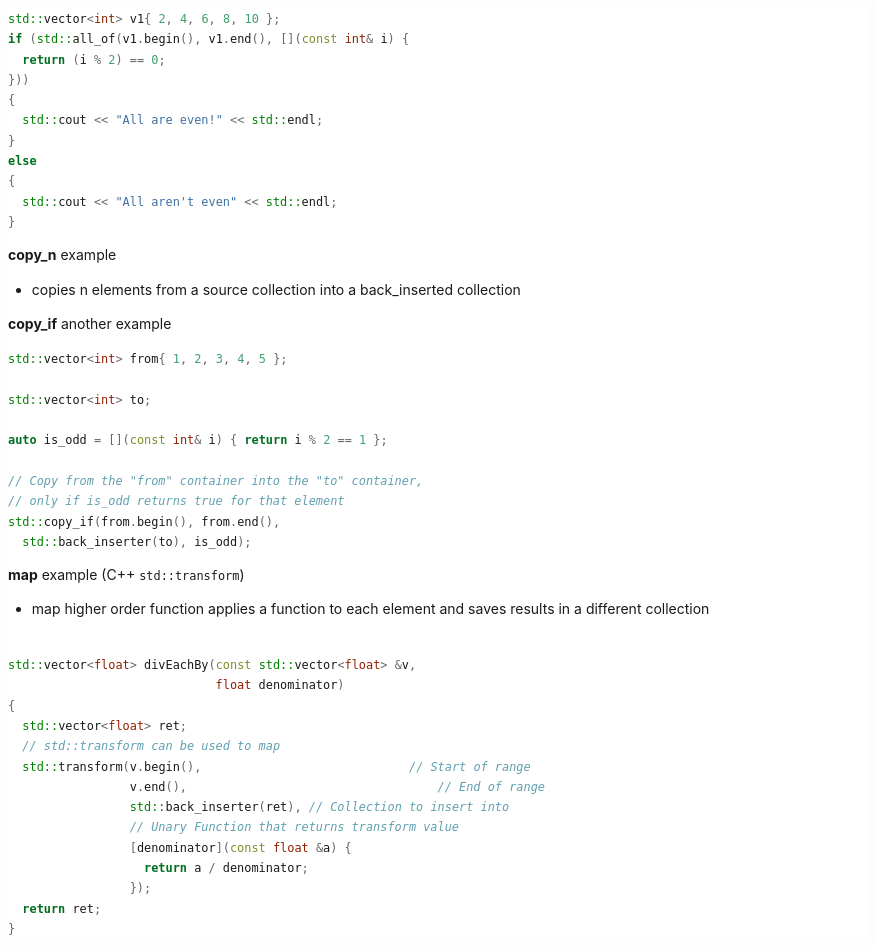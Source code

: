 ```cpp
std::vector<int> v1{ 2, 4, 6, 8, 10 };
if (std::all_of(v1.begin(), v1.end(), [](const int& i) {
  return (i % 2) == 0;
}))
{
  std::cout << "All are even!" << std::endl;
}
else
{
  std::cout << "All aren't even" << std::endl;
}
```
**copy_n** example

* copies n elements from a source collection into a back_inserted collection

**copy_if** another example

```cpp
std::vector<int> from{ 1, 2, 3, 4, 5 };

std::vector<int> to;

auto is_odd = [](const int& i) { return i % 2 == 1 };

// Copy from the "from" container into the "to" container,
// only if is_odd returns true for that element
std::copy_if(from.begin(), from.end(),
  std::back_inserter(to), is_odd);
```

**map** example (C++ `std::transform`)

* map higher order function applies a function to each element and saves results in a different collection

```cpp

std::vector<float> divEachBy(const std::vector<float> &v,
                             float denominator)
{
  std::vector<float> ret;
  // std::transform can be used to map
  std::transform(v.begin(),								// Start of range
                 v.end(),									// End of range
                 std::back_inserter(ret), // Collection to insert into
                 // Unary Function that returns transform value
                 [denominator](const float &a) {
                   return a / denominator;
                 });
  return ret;
}
```
